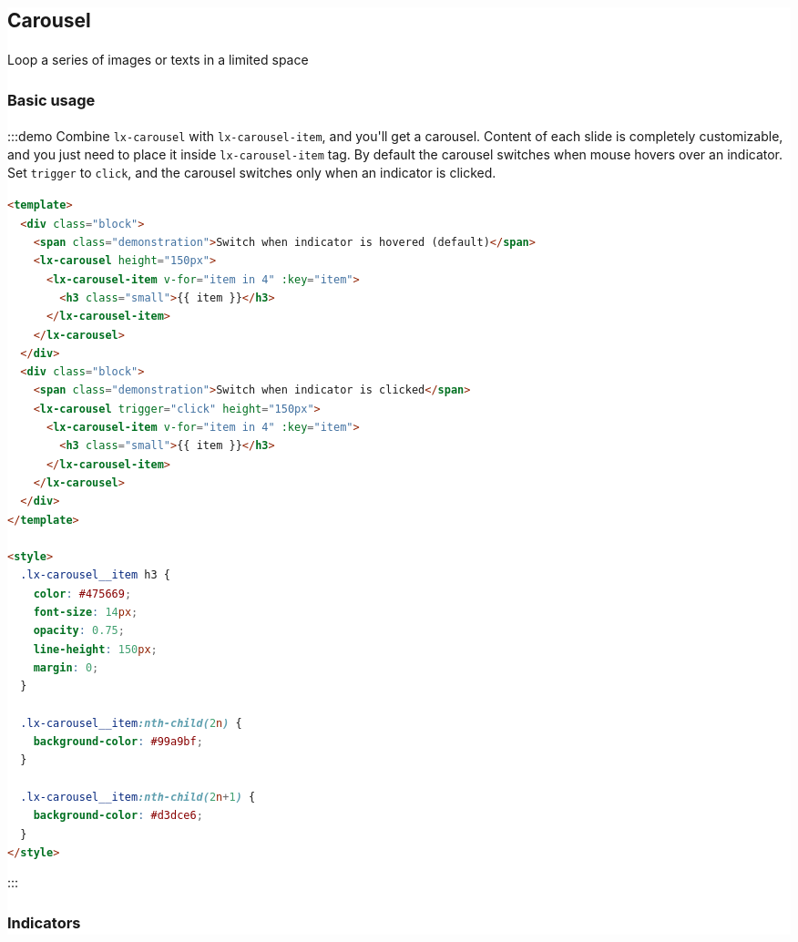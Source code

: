 ## Carousel

Loop a series of images or texts in a limited space

### Basic usage

:::demo Combine `lx-carousel` with `lx-carousel-item`, and you'll get a carousel. Content of each slide is completely customizable, and you just need to place it inside  `lx-carousel-item` tag. By default the carousel switches when mouse hovers over an indicator. Set `trigger` to `click`, and the carousel switches only when an indicator is clicked.
```html
<template>
  <div class="block">
    <span class="demonstration">Switch when indicator is hovered (default)</span>
    <lx-carousel height="150px">
      <lx-carousel-item v-for="item in 4" :key="item">
        <h3 class="small">{{ item }}</h3>
      </lx-carousel-item>
    </lx-carousel>
  </div>
  <div class="block">
    <span class="demonstration">Switch when indicator is clicked</span>
    <lx-carousel trigger="click" height="150px">
      <lx-carousel-item v-for="item in 4" :key="item">
        <h3 class="small">{{ item }}</h3>
      </lx-carousel-item>
    </lx-carousel>
  </div>
</template>

<style>
  .lx-carousel__item h3 {
    color: #475669;
    font-size: 14px;
    opacity: 0.75;
    line-height: 150px;
    margin: 0;
  }

  .lx-carousel__item:nth-child(2n) {
    background-color: #99a9bf;
  }

  .lx-carousel__item:nth-child(2n+1) {
    background-color: #d3dce6;
  }
</style>
```
:::

### Indicators
